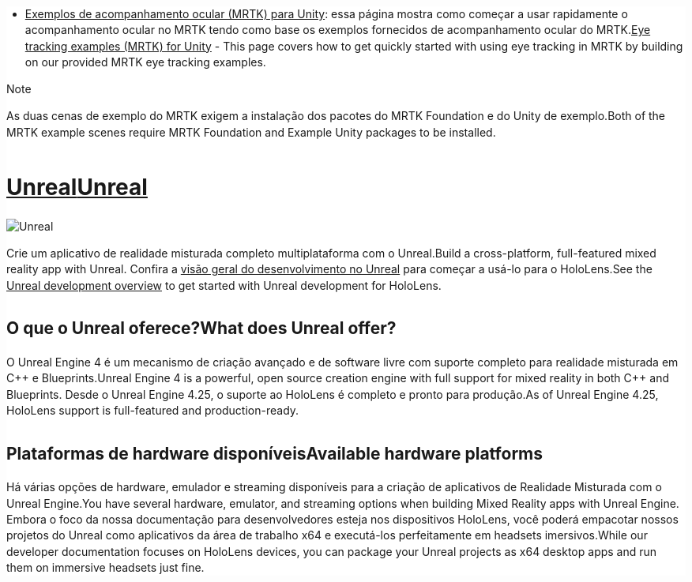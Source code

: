 * <span data-ttu-id="2c3c9-133">[Exemplos de acompanhamento ocular (MRTK) para Unity](https://microsoft.github.io/MixedRealityToolkit-Unity/Documentation/EyeTracking/EyeTracking_ExamplesOverview.html): essa página mostra como começar a usar rapidamente o acompanhamento ocular no MRTK tendo como base os exemplos fornecidos de acompanhamento ocular do MRTK.</span><span class="sxs-lookup"><span data-stu-id="2c3c9-133">[Eye tracking examples (MRTK) for Unity](https://microsoft.github.io/MixedRealityToolkit-Unity/Documentation/EyeTracking/EyeTracking_ExamplesOverview.html) - This page covers how to get quickly started with using eye tracking in MRTK by building on our provided MRTK eye tracking examples.</span></span>

>[!NOTE]
><span data-ttu-id="2c3c9-134">As duas cenas de exemplo do MRTK exigem a instalação dos pacotes do MRTK Foundation e do Unity de exemplo.</span><span class="sxs-lookup"><span data-stu-id="2c3c9-134">Both of the MRTK example scenes require MRTK Foundation and Example Unity packages to be installed.</span></span>

# <a name="unreal"></a>[<span data-ttu-id="2c3c9-135">Unreal</span><span class="sxs-lookup"><span data-stu-id="2c3c9-135">Unreal</span></span>](#tab/unreal)

![Unreal](../images/unreal_logo_banner.png)

<span data-ttu-id="2c3c9-137">Crie um aplicativo de realidade misturada completo multiplataforma com o Unreal.</span><span class="sxs-lookup"><span data-stu-id="2c3c9-137">Build a cross-platform, full-featured mixed reality app with Unreal.</span></span> <span data-ttu-id="2c3c9-138">Confira a [visão geral do desenvolvimento no Unreal](../unreal-development-overview.md) para começar a usá-lo para o HoloLens.</span><span class="sxs-lookup"><span data-stu-id="2c3c9-138">See the [Unreal development overview](../unreal-development-overview.md) to get started with Unreal development for HoloLens.</span></span>

## <a name="what-does-unreal-offer"></a><span data-ttu-id="2c3c9-139">O que o Unreal oferece?</span><span class="sxs-lookup"><span data-stu-id="2c3c9-139">What does Unreal offer?</span></span>

<span data-ttu-id="2c3c9-140">O Unreal Engine 4 é um mecanismo de criação avançado e de software livre com suporte completo para realidade misturada em C++ e Blueprints.</span><span class="sxs-lookup"><span data-stu-id="2c3c9-140">Unreal Engine 4 is a powerful, open source creation engine with full support for mixed reality in both C++ and Blueprints.</span></span> <span data-ttu-id="2c3c9-141">Desde o Unreal Engine 4.25, o suporte ao HoloLens é completo e pronto para produção.</span><span class="sxs-lookup"><span data-stu-id="2c3c9-141">As of Unreal Engine 4.25, HoloLens support is full-featured and production-ready.</span></span>

## <a name="available-hardware-platforms"></a><span data-ttu-id="2c3c9-142">Plataformas de hardware disponíveis</span><span class="sxs-lookup"><span data-stu-id="2c3c9-142">Available hardware platforms</span></span>

<span data-ttu-id="2c3c9-143">Há várias opções de hardware, emulador e streaming disponíveis para a criação de aplicativos de Realidade Misturada com o Unreal Engine.</span><span class="sxs-lookup"><span data-stu-id="2c3c9-143">You have several hardware, emulator, and streaming options when building Mixed Reality apps with Unreal Engine.</span></span> <span data-ttu-id="2c3c9-144">Embora o foco da nossa documentação para desenvolvedores esteja nos dispositivos HoloLens, você poderá empacotar nossos projetos do Unreal como aplicativos da área de trabalho x64 e executá-los perfeitamente em headsets imersivos.</span><span class="sxs-lookup"><span data-stu-id="2c3c9-144">While our developer documentation focuses on HoloLens devices, you can package your Unreal projects as x64 desktop apps and run them on immersive headsets just fine.</span></span>
